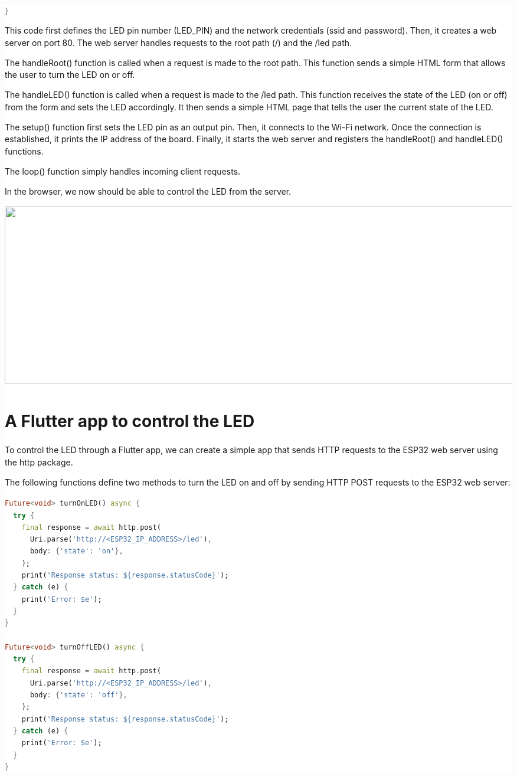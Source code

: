 ```c++
}

```


This code first defines the LED pin number (LED_PIN) and the network credentials (ssid and password). Then, it creates a web server on port 80. The web server handles requests to the root path (/) and the /led path.

The handleRoot() function is called when a request is made to the root path. This function sends a simple HTML form that allows the user to turn the LED on or off.

The handleLED() function is called when a request is made to the /led path. This function receives the state of the LED (on or off) from the form and sets the LED accordingly. It then sends a simple HTML page that tells the user the current state of the LED.

The setup() function first sets the LED pin as an output pin. Then, it connects to the Wi-Fi network. Once the connection is established, it prints the IP address of the board. Finally, it starts the web server and registers the handleRoot() and handleLED() functions.

The loop() function simply handles incoming client requests.

In the browser, we now should be able to control the LED from the server. 



<p align="center">
  <img src="{{ '/assets/images/post1/5.png/' | relative_url }}" width="3300" height="300">
</p>

# A Flutter app to control the LED

To control the LED through a Flutter app, we can create a simple app that sends HTTP requests to the ESP32 web server using the http package.

The following functions define two methods to turn the LED on and off by sending HTTP POST requests to the ESP32 web server:

```dart
Future<void> turnOnLED() async {
  try {
    final response = await http.post(
      Uri.parse('http://<ESP32_IP_ADDRESS>/led'),
      body: {'state': 'on'},
    );
    print('Response status: ${response.statusCode}');
  } catch (e) {
    print('Error: $e');
  }
}

Future<void> turnOffLED() async {
  try {
    final response = await http.post(
      Uri.parse('http://<ESP32_IP_ADDRESS>/led'),
      body: {'state': 'off'},
    );
    print('Response status: ${response.statusCode}');
  } catch (e) {
    print('Error: $e');
  }
}
```
